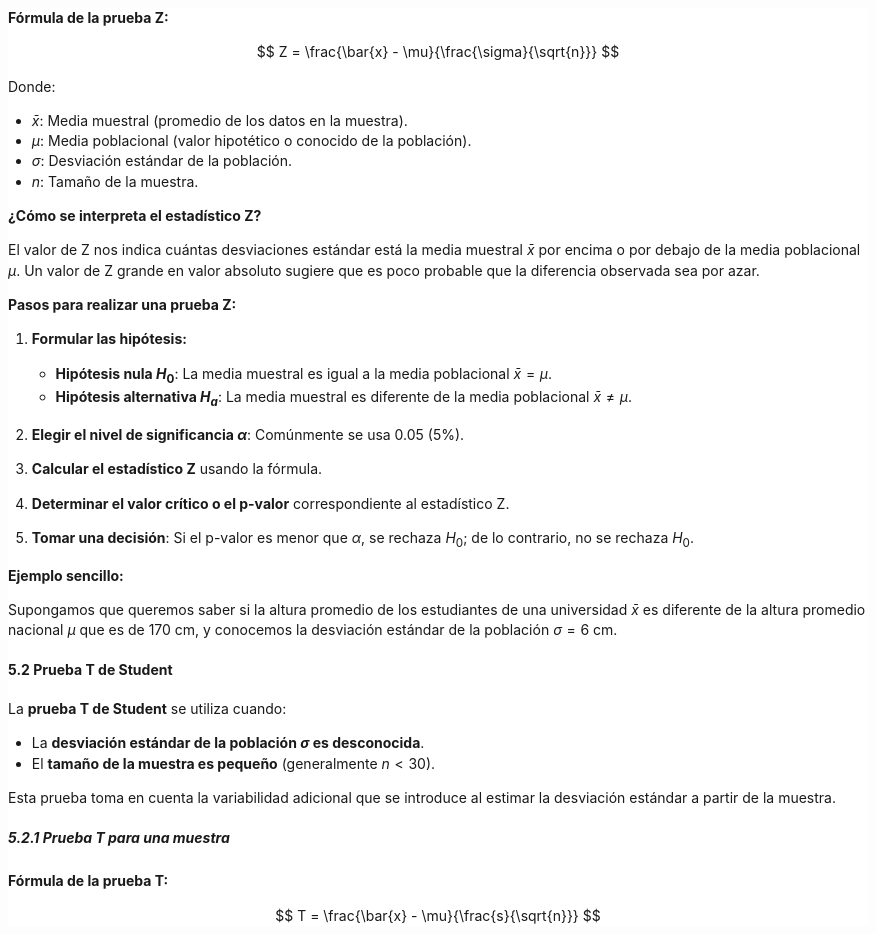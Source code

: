 **Fórmula de la prueba Z:**

$$
Z = \frac{\bar{x} - \mu}{\frac{\sigma}{\sqrt{n}}}
$$

Donde:

- $\bar{x}$: Media muestral (promedio de los datos en la muestra).
- $\mu$: Media poblacional (valor hipotético o conocido de la población).
- $\sigma$: Desviación estándar de la población.
- $n$: Tamaño de la muestra.

**¿Cómo se interpreta el estadístico Z?**

El valor de Z nos indica cuántas desviaciones estándar está la media muestral $\bar{x}$ por encima o por debajo de la media poblacional $\mu$. Un valor de Z grande en valor absoluto sugiere que es poco probable que la diferencia observada sea por azar.

**Pasos para realizar una prueba Z:**

1. **Formular las hipótesis:**

   - **Hipótesis nula $H_0$**: La media muestral es igual a la media poblacional $\bar{x} = \mu$.
   - **Hipótesis alternativa $H_a$**: La media muestral es diferente de la media poblacional $\bar{x} \neq \mu$.

2. **Elegir el nivel de significancia $\alpha$**: Comúnmente se usa 0.05 (5%).

3. **Calcular el estadístico Z** usando la fórmula.

4. **Determinar el valor crítico o el p-valor** correspondiente al estadístico Z.

5. **Tomar una decisión**: Si el p-valor es menor que $\alpha$, se rechaza $H_0$; de lo contrario, no se rechaza $H_0$.

**Ejemplo sencillo:**

Supongamos que queremos saber si la altura promedio de los estudiantes de una universidad $\bar{x}$ es diferente de la altura promedio nacional $\mu$ que es de 170 cm, y conocemos la desviación estándar de la población $\sigma = 6$  cm.

#### **5.2 Prueba T de Student**

La **prueba T de Student** se utiliza cuando:

- La **desviación estándar de la población $\sigma$ es desconocida**.
- El **tamaño de la muestra es pequeño** (generalmente $n < 30$).

Esta prueba toma en cuenta la variabilidad adicional que se introduce al estimar la desviación estándar a partir de la muestra.

##### **5.2.1 Prueba T para una muestra**

**Fórmula de la prueba T:**

$$
T = \frac{\bar{x} - \mu}{\frac{s}{\sqrt{n}}}
$$
